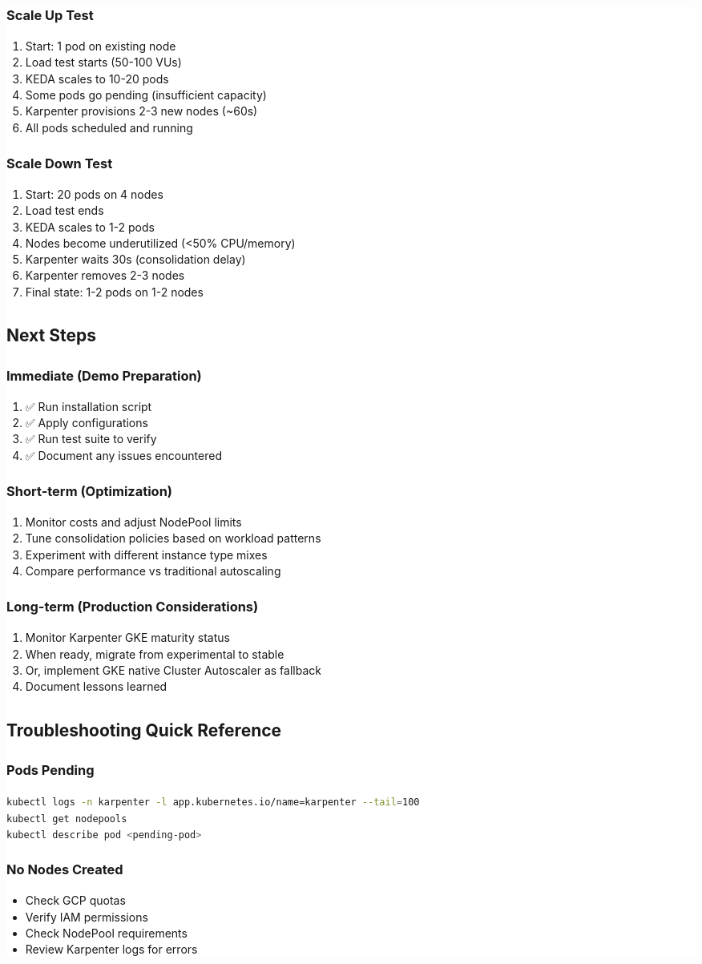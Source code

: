 ### Scale Up Test
1. Start: 1 pod on existing node
2. Load test starts (50-100 VUs)
3. KEDA scales to 10-20 pods
4. Some pods go pending (insufficient capacity)
5. Karpenter provisions 2-3 new nodes (~60s)
6. All pods scheduled and running

### Scale Down Test
1. Start: 20 pods on 4 nodes
2. Load test ends
3. KEDA scales to 1-2 pods
4. Nodes become underutilized (<50% CPU/memory)
5. Karpenter waits 30s (consolidation delay)
6. Karpenter removes 2-3 nodes
7. Final state: 1-2 pods on 1-2 nodes

## Next Steps

### Immediate (Demo Preparation)
1. ✅ Run installation script
2. ✅ Apply configurations
3. ✅ Run test suite to verify
4. ✅ Document any issues encountered

### Short-term (Optimization)
1. Monitor costs and adjust NodePool limits
2. Tune consolidation policies based on workload patterns
3. Experiment with different instance type mixes
4. Compare performance vs traditional autoscaling

### Long-term (Production Considerations)
1. Monitor Karpenter GKE maturity status
2. When ready, migrate from experimental to stable
3. Or, implement GKE native Cluster Autoscaler as fallback
4. Document lessons learned

## Troubleshooting Quick Reference

### Pods Pending
```bash
kubectl logs -n karpenter -l app.kubernetes.io/name=karpenter --tail=100
kubectl get nodepools
kubectl describe pod <pending-pod>
```

### No Nodes Created
- Check GCP quotas
- Verify IAM permissions
- Check NodePool requirements
- Review Karpenter logs for errors
